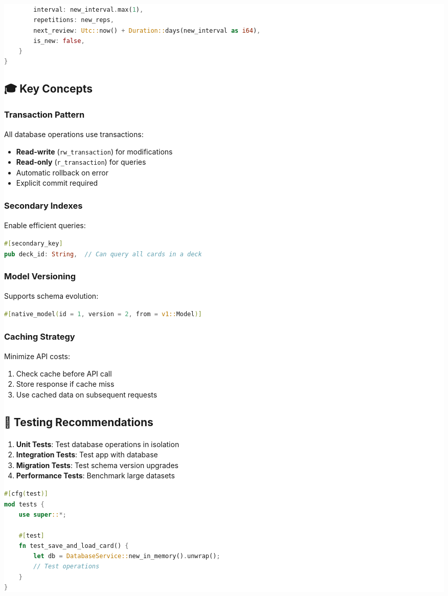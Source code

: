 ```rust
        interval: new_interval.max(1),
        repetitions: new_reps,
        next_review: Utc::now() + Duration::days(new_interval as i64),
        is_new: false,
    }
}
```

## 🎓 Key Concepts

### Transaction Pattern
All database operations use transactions:
- **Read-write** (`rw_transaction`) for modifications
- **Read-only** (`r_transaction`) for queries
- Automatic rollback on error
- Explicit commit required

### Secondary Indexes
Enable efficient queries:
```rust
#[secondary_key]
pub deck_id: String,  // Can query all cards in a deck
```

### Model Versioning
Supports schema evolution:
```rust
#[native_model(id = 1, version = 2, from = v1::Model)]
```

### Caching Strategy
Minimize API costs:
1. Check cache before API call
2. Store response if cache miss
3. Use cached data on subsequent requests

## 📝 Testing Recommendations

1. **Unit Tests**: Test database operations in isolation
2. **Integration Tests**: Test app with database
3. **Migration Tests**: Test schema version upgrades
4. **Performance Tests**: Benchmark large datasets

```rust
#[cfg(test)]
mod tests {
    use super::*;
    
    #[test]
    fn test_save_and_load_card() {
        let db = DatabaseService::new_in_memory().unwrap();
        // Test operations
    }
}
```
